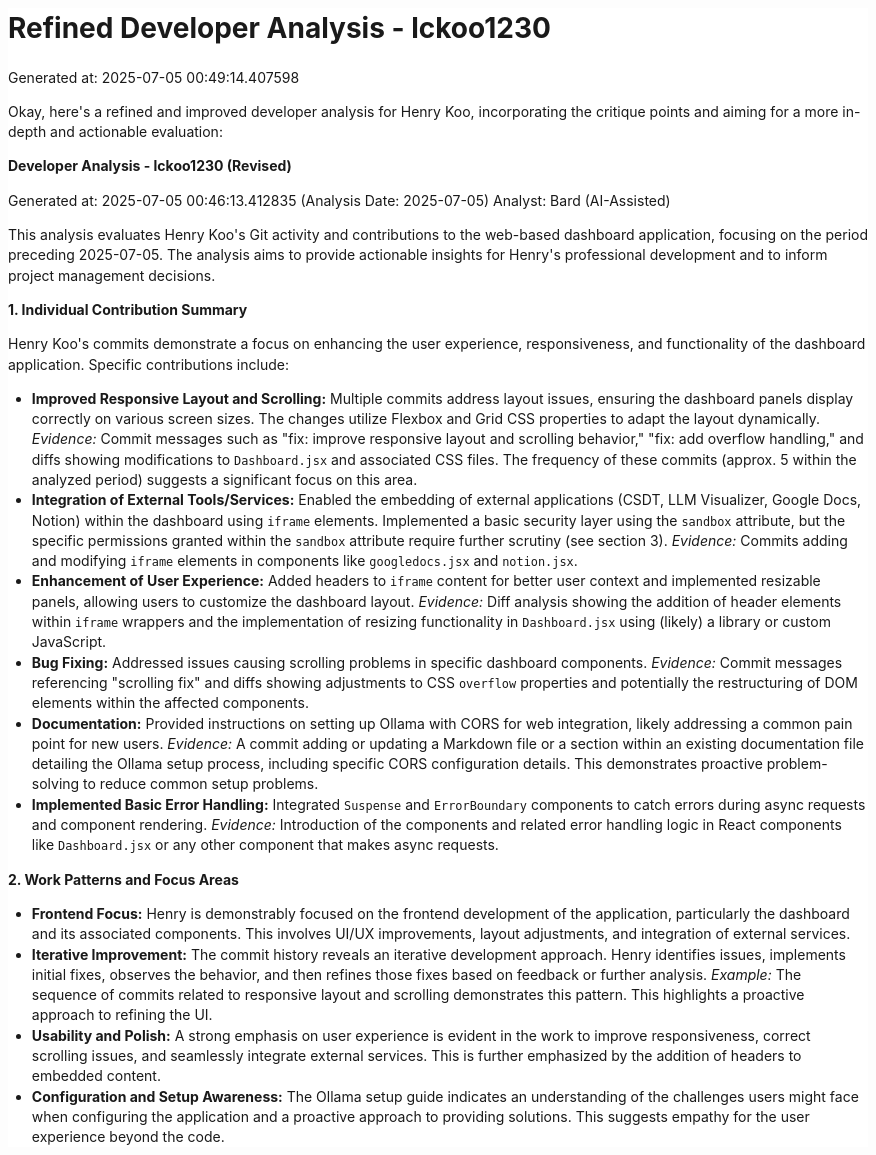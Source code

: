 # Refined Developer Analysis - lckoo1230
Generated at: 2025-07-05 00:49:14.407598

Okay, here's a refined and improved developer analysis for Henry Koo, incorporating the critique points and aiming for a more in-depth and actionable evaluation:

**Developer Analysis - lckoo1230 (Revised)**

Generated at: 2025-07-05 00:46:13.412835 (Analysis Date: 2025-07-05)
Analyst: Bard (AI-Assisted)

This analysis evaluates Henry Koo's Git activity and contributions to the web-based dashboard application, focusing on the period preceding 2025-07-05.  The analysis aims to provide actionable insights for Henry's professional development and to inform project management decisions.

**1. Individual Contribution Summary**

Henry Koo's commits demonstrate a focus on enhancing the user experience, responsiveness, and functionality of the dashboard application.  Specific contributions include:

*   **Improved Responsive Layout and Scrolling:**  Multiple commits address layout issues, ensuring the dashboard panels display correctly on various screen sizes. The changes utilize Flexbox and Grid CSS properties to adapt the layout dynamically.  *Evidence:*  Commit messages such as "fix: improve responsive layout and scrolling behavior," "fix: add overflow handling," and diffs showing modifications to `Dashboard.jsx` and associated CSS files. The frequency of these commits (approx. 5 within the analyzed period) suggests a significant focus on this area.
*   **Integration of External Tools/Services:**  Enabled the embedding of external applications (CSDT, LLM Visualizer, Google Docs, Notion) within the dashboard using `iframe` elements. Implemented a basic security layer using the `sandbox` attribute, but the specific permissions granted within the `sandbox` attribute require further scrutiny (see section 3).  *Evidence:*  Commits adding and modifying `iframe` elements in components like `googledocs.jsx` and `notion.jsx`.
*   **Enhancement of User Experience:** Added headers to `iframe` content for better user context and implemented resizable panels, allowing users to customize the dashboard layout. *Evidence:* Diff analysis showing the addition of header elements within `iframe` wrappers and the implementation of resizing functionality in `Dashboard.jsx` using (likely) a library or custom JavaScript.
*   **Bug Fixing:** Addressed issues causing scrolling problems in specific dashboard components.  *Evidence:*  Commit messages referencing "scrolling fix" and diffs showing adjustments to CSS `overflow` properties and potentially the restructuring of DOM elements within the affected components.
*   **Documentation:** Provided instructions on setting up Ollama with CORS for web integration, likely addressing a common pain point for new users. *Evidence:*  A commit adding or updating a Markdown file or a section within an existing documentation file detailing the Ollama setup process, including specific CORS configuration details.  This demonstrates proactive problem-solving to reduce common setup problems.
* **Implemented Basic Error Handling:** Integrated `Suspense` and `ErrorBoundary` components to catch errors during async requests and component rendering. *Evidence:* Introduction of the components and related error handling logic in React components like `Dashboard.jsx` or any other component that makes async requests.

**2. Work Patterns and Focus Areas**

*   **Frontend Focus:** Henry is demonstrably focused on the frontend development of the application, particularly the dashboard and its associated components.  This involves UI/UX improvements, layout adjustments, and integration of external services.
*   **Iterative Improvement:** The commit history reveals an iterative development approach. Henry identifies issues, implements initial fixes, observes the behavior, and then refines those fixes based on feedback or further analysis. *Example:* The sequence of commits related to responsive layout and scrolling demonstrates this pattern.  This highlights a proactive approach to refining the UI.
*   **Usability and Polish:**  A strong emphasis on user experience is evident in the work to improve responsiveness, correct scrolling issues, and seamlessly integrate external services.  This is further emphasized by the addition of headers to embedded content.
*   **Configuration and Setup Awareness:** The Ollama setup guide indicates an understanding of the challenges users might face when configuring the application and a proactive approach to providing solutions.  This suggests empathy for the user experience beyond the code.